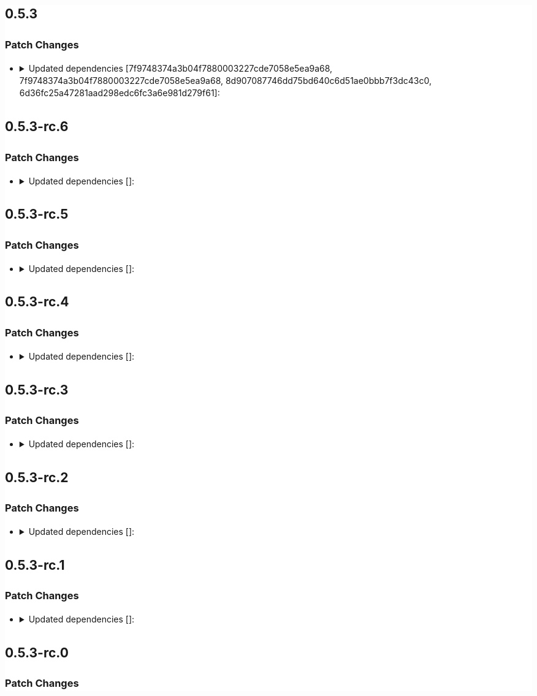 ## 0.5.3

### Patch Changes

- <details><summary>Updated dependencies [7f9748374a3b04f7880003227cde7058e5ea9a68, 7f9748374a3b04f7880003227cde7058e5ea9a68, 8d907087746dd75bd640c6d51ae0bbb7f3dc43c0, 6d36fc25a47281aad298edc6fc3a6e981d279f61]:</summary></details>

## 0.5.3-rc.6

### Patch Changes

- <details><summary>Updated dependencies []:</summary></details>

## 0.5.3-rc.5

### Patch Changes

- <details><summary>Updated dependencies []:</summary></details>

## 0.5.3-rc.4

### Patch Changes

- <details><summary>Updated dependencies []:</summary></details>

## 0.5.3-rc.3

### Patch Changes

- <details><summary>Updated dependencies []:</summary></details>

## 0.5.3-rc.2

### Patch Changes

- <details><summary>Updated dependencies []:</summary></details>

## 0.5.3-rc.1

### Patch Changes

- <details><summary>Updated dependencies []:</summary></details>

## 0.5.3-rc.0

### Patch Changes

